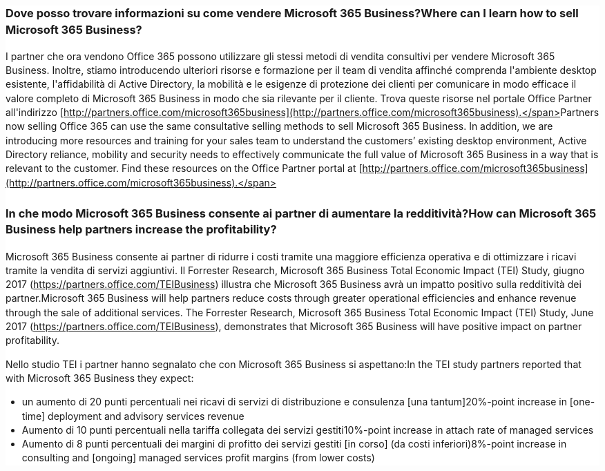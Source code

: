### <a name="where-can-i-learn-how-to-sell-microsoft-365-business"></a><span data-ttu-id="80899-229">Dove posso trovare informazioni su come vendere Microsoft 365 Business?</span><span class="sxs-lookup"><span data-stu-id="80899-229">Where can I learn how to sell Microsoft 365 Business?</span></span> 
<span data-ttu-id="80899-p127">I partner che ora vendono Office 365 possono utilizzare gli stessi metodi di vendita consultivi per vendere Microsoft 365 Business. Inoltre, stiamo introducendo ulteriori risorse e formazione per il team di vendita affinché comprenda l'ambiente desktop esistente, l'affidabilità di Active Directory, la mobilità e le esigenze di protezione dei clienti per comunicare in modo efficace il valore completo di Microsoft 365 Business in modo che sia rilevante per il cliente. Trova queste risorse nel portale Office Partner all'indirizzo [http://partners.office.com/microsoft365business](http://partners.office.com/microsoft365business).</span><span class="sxs-lookup"><span data-stu-id="80899-p127">Partners now selling Office 365 can use the same consultative selling methods to sell Microsoft 365 Business. In addition, we are introducing more resources and training for your sales team to understand the customers’ existing desktop environment, Active Directory reliance, mobility and security needs to effectively communicate the full value of Microsoft 365 Business in a way that is relevant to the customer. Find these resources on the Office Partner portal at [http://partners.office.com/microsoft365business](http://partners.office.com/microsoft365business).</span></span> 

### <a name="how-can-microsoft-365-business-help-partners-increase-the-profitability"></a><span data-ttu-id="80899-233">In che modo Microsoft 365 Business consente ai partner di aumentare la redditività?</span><span class="sxs-lookup"><span data-stu-id="80899-233">How can Microsoft 365 Business help partners increase the profitability?</span></span> 
<span data-ttu-id="80899-p128">Microsoft 365 Business consente ai partner di ridurre i costi tramite una maggiore efficienza operativa e di ottimizzare i ricavi tramite la vendita di servizi aggiuntivi. Il Forrester Research, Microsoft 365 Business Total Economic Impact (TEI) Study, giugno 2017 (https://partners.office.com/TEIBusiness) illustra che Microsoft 365 Business avrà un impatto positivo sulla redditività dei partner.</span><span class="sxs-lookup"><span data-stu-id="80899-p128">Microsoft 365 Business will help partners reduce costs through greater operational efficiencies and enhance revenue through the sale of additional services. The Forrester Research, Microsoft 365 Business Total Economic Impact (TEI) Study, June 2017 (https://partners.office.com/TEIBusiness), demonstrates that Microsoft 365 Business will have positive impact on partner profitability.</span></span> 

<span data-ttu-id="80899-236">Nello studio TEI i partner hanno segnalato che con Microsoft 365 Business si aspettano:</span><span class="sxs-lookup"><span data-stu-id="80899-236">In the TEI study partners reported that with Microsoft 365 Business they expect:</span></span> 

- <span data-ttu-id="80899-237">un aumento di 20 punti percentuali nei ricavi di servizi di distribuzione e consulenza \[una tantum\]</span><span class="sxs-lookup"><span data-stu-id="80899-237">20%-point increase in \[one-time\] deployment and advisory services revenue</span></span>
- <span data-ttu-id="80899-238">Aumento di 10 punti percentuali nella tariffa collegata dei servizi gestiti</span><span class="sxs-lookup"><span data-stu-id="80899-238">10%-point increase in attach rate of managed services</span></span>
- <span data-ttu-id="80899-239">Aumento di 8 punti percentuali dei margini di profitto dei servizi gestiti \[in corso\] (da costi inferiori)</span><span class="sxs-lookup"><span data-stu-id="80899-239">8%-point increase in consulting and \[ongoing\] managed services profit margins (from lower costs)</span></span>
